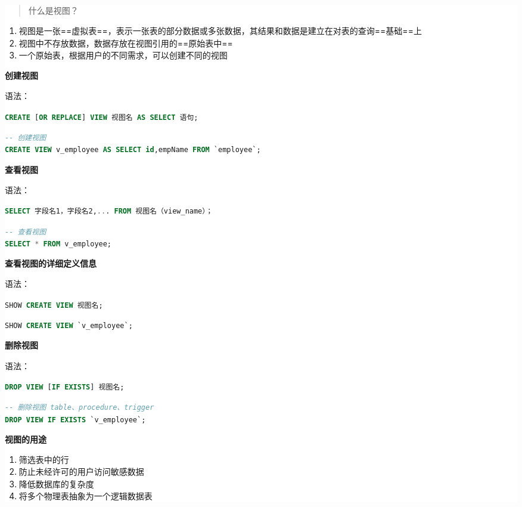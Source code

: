 > 什么是视图？

1. 视图是一张==虚拟表==，表示一张表的部分数据或多张数据，其结果和数据是建立在对表的查询==基础==上
2. 视图中不存放数据，数据存放在视图引用的==原始表中==
3. 一个原始表，根据用户的不同需求，可以创建不同的视图

**创建视图**

语法：

```SQL
CREATE [OR REPLACE] VIEW 视图名 AS SELECT 语句;
```

```sql
-- 创建视图
CREATE VIEW v_employee AS SELECT id,empName FROM `employee`;
```

**查看视图**

语法：

```sql
SELECT 字段名1，字段名2,... FROM 视图名（view_name）；
```

```sql
-- 查看视图
SELECT * FROM v_employee;
```

**查看视图的详细定义信息**

语法：

```sql
SHOW CREATE VIEW 视图名;
```

```sql
SHOW CREATE VIEW `v_employee`;
```

**删除视图**

语法：

```sql
DROP VIEW [IF EXISTS] 视图名;
```

```sql
-- 删除视图 table、procedure、trigger
DROP VIEW IF EXISTS `v_employee`;
```

**视图的用途**

1. 筛选表中的行
2. 防止未经许可的用户访问敏感数据
3. 降低数据库的复杂度
4. 将多个物理表抽象为一个逻辑数据表
